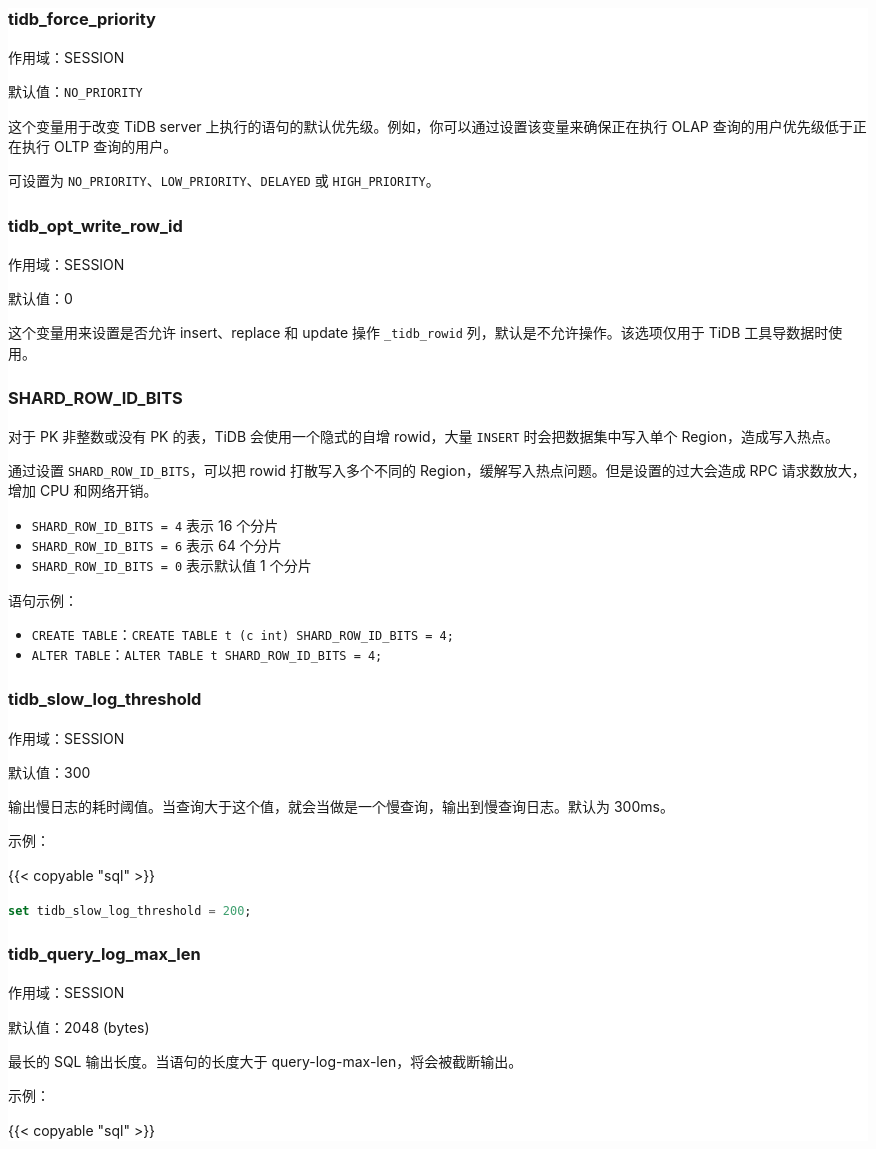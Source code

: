 ### tidb_force_priority

作用域：SESSION

默认值：`NO_PRIORITY`

这个变量用于改变 TiDB server 上执行的语句的默认优先级。例如，你可以通过设置该变量来确保正在执行 OLAP 查询的用户优先级低于正在执行 OLTP 查询的用户。

可设置为 `NO_PRIORITY`、`LOW_PRIORITY`、`DELAYED` 或 `HIGH_PRIORITY`。

### tidb_opt_write_row_id

作用域：SESSION

默认值：0

这个变量用来设置是否允许 insert、replace 和 update 操作 `_tidb_rowid` 列，默认是不允许操作。该选项仅用于 TiDB 工具导数据时使用。

### SHARD_ROW_ID_BITS

对于 PK 非整数或没有 PK 的表，TiDB 会使用一个隐式的自增 rowid，大量 `INSERT` 时会把数据集中写入单个 Region，造成写入热点。

通过设置 `SHARD_ROW_ID_BITS`，可以把 rowid 打散写入多个不同的 Region，缓解写入热点问题。但是设置的过大会造成 RPC 请求数放大，增加 CPU 和网络开销。

- `SHARD_ROW_ID_BITS = 4` 表示 16 个分片
- `SHARD_ROW_ID_BITS = 6` 表示 64 个分片
- `SHARD_ROW_ID_BITS = 0` 表示默认值 1 个分片

语句示例：

- `CREATE TABLE`：`CREATE TABLE t (c int) SHARD_ROW_ID_BITS = 4;`
- `ALTER TABLE`：`ALTER TABLE t SHARD_ROW_ID_BITS = 4;`

### tidb_slow_log_threshold

作用域：SESSION

默认值：300

输出慢日志的耗时阈值。当查询大于这个值，就会当做是一个慢查询，输出到慢查询日志。默认为 300ms。

示例：

{{< copyable "sql" >}}

```sql
set tidb_slow_log_threshold = 200;
```

### tidb_query_log_max_len

作用域：SESSION

默认值：2048 (bytes)

最长的 SQL 输出长度。当语句的长度大于 query-log-max-len，将会被截断输出。

示例：

{{< copyable "sql" >}}
